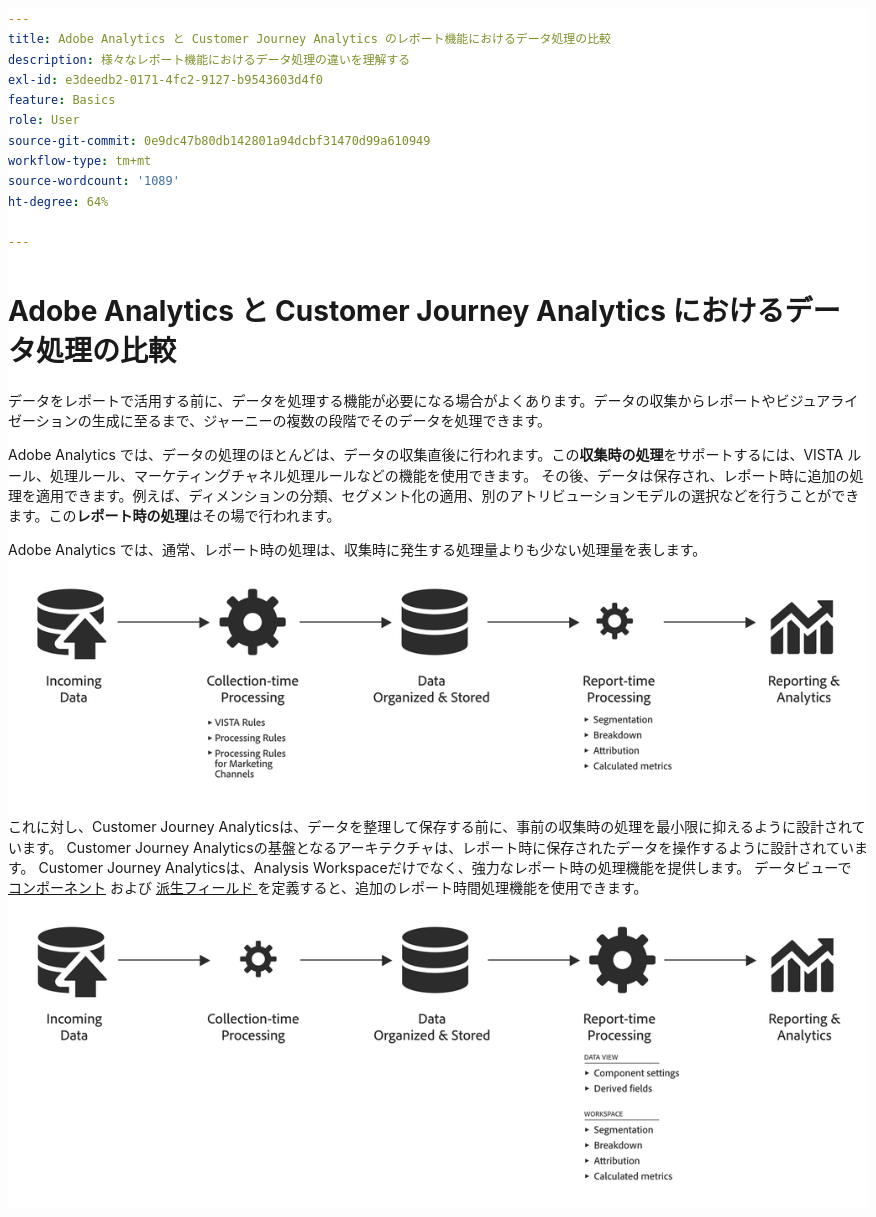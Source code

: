 ```yaml
---
title: Adobe Analytics と Customer Journey Analytics のレポート機能におけるデータ処理の比較
description: 様々なレポート機能におけるデータ処理の違いを理解する
exl-id: e3deedb2-0171-4fc2-9127-b9543603d4f0
feature: Basics
role: User
source-git-commit: 0e9dc47b80db142801a94dcbf31470d99a610949
workflow-type: tm+mt
source-wordcount: '1089'
ht-degree: 64%

---
```


# Adobe Analytics と Customer Journey Analytics におけるデータ処理の比較

データをレポートで活用する前に、データを処理する機能が必要になる場合がよくあります。データの収集からレポートやビジュアライゼーションの生成に至るまで、ジャーニーの複数の段階でそのデータを処理できます。

Adobe Analytics では、データの処理のほとんどは、データの収集直後に行われます。この&#x200B;**収集時の処理**&#x200B;をサポートするには、VISTA ルール、処理ルール、マーケティングチャネル処理ルールなどの機能を使用できます。
その後、データは保存され、レポート時に追加の処理を適用できます。例えば、ディメンションの分類、セグメント化の適用、別のアトリビューションモデルの選択などを行うことができます。この&#x200B;**レポート時の処理**&#x200B;はその場で行われます。

Adobe Analytics では、通常、レポート時の処理は、収集時に発生する処理量よりも少ない処理量を表します。

![Adobe Analytics の収集時の処理](../assets/aa-processing.png)

これに対し、Customer Journey Analyticsは、データを整理して保存する前に、事前の収集時の処理を最小限に抑えるように設計されています。 Customer Journey Analyticsの基盤となるアーキテクチャは、レポート時に保存されたデータを操作するように設計されています。 Customer Journey Analyticsは、Analysis Workspaceだけでなく、強力なレポート時の処理機能を提供します。 データビューで [&#x200B; コンポーネント &#x200B;](/help/data-views/component-settings/overview.md) および [&#x200B; 派生フィールド &#x200B;](/help/data-views/derived-fields/derived-fields.md) を定義すると、追加のレポート時間処理機能を使用できます。

![Customer Journey Analytics のレポート時の処理](../assets/cja-processing.png)
